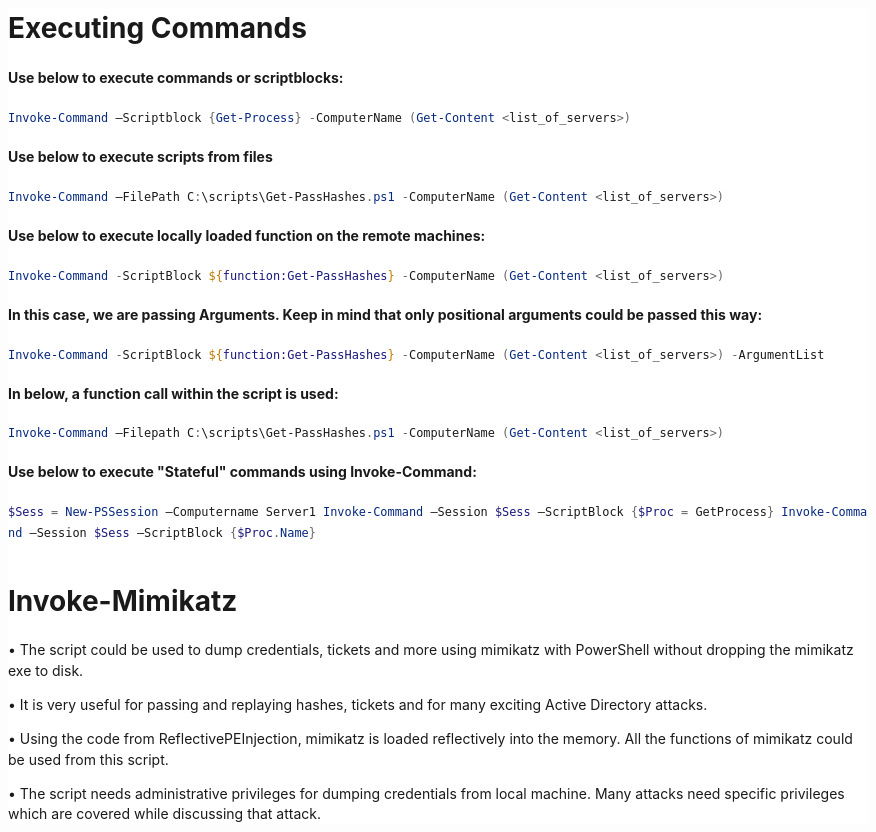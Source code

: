 # Executing Commands

#### Use below to execute commands or scriptblocks:
```powershell
Invoke-Command –Scriptblock {Get-Process} -ComputerName (Get-Content <list_of_servers>)
```

#### Use below to execute scripts from files
```powershell
Invoke-Command –FilePath C:\scripts\Get-PassHashes.ps1 -ComputerName (Get-Content <list_of_servers>)
```

#### Use below to execute locally loaded function on the remote machines:
```powershell
Invoke-Command -ScriptBlock ${function:Get-PassHashes} -ComputerName (Get-Content <list_of_servers>)
```

#### In this case, we are passing Arguments. Keep in mind that only positional arguments could be passed this way:
```powershell
Invoke-Command -ScriptBlock ${function:Get-PassHashes} -ComputerName (Get-Content <list_of_servers>) -ArgumentList
```

#### In below, a function call within the script is used:
```powershell
Invoke-Command –Filepath C:\scripts\Get-PassHashes.ps1 -ComputerName (Get-Content <list_of_servers>)
```

#### Use below to execute "Stateful" commands using Invoke-Command:
```powershell
$Sess = New-PSSession –Computername Server1 Invoke-Command –Session $Sess –ScriptBlock {$Proc = GetProcess} Invoke-Command –Session $Sess –ScriptBlock {$Proc.Name}
```

# Invoke-Mimikatz
• The script could be used to dump credentials, tickets and more using mimikatz with PowerShell without dropping the mimikatz exe to disk.

• It is very useful for passing and replaying hashes, tickets and for many exciting Active Directory attacks.

• Using the code from ReflectivePEInjection, mimikatz is loaded reflectively into the memory. All the functions of mimikatz could be used from this script.

• The script needs administrative privileges for dumping credentials from local machine. Many attacks need specific privileges which are covered while discussing that attack.
